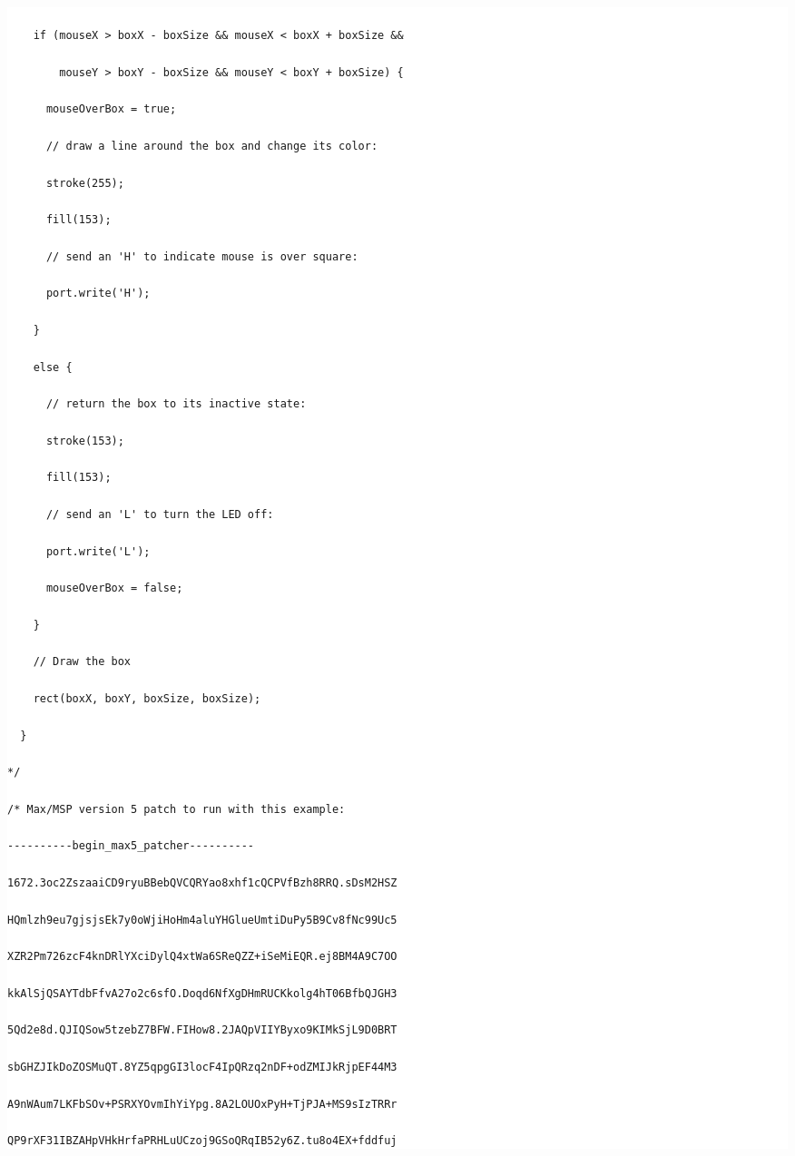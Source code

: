 ```arduino

    if (mouseX > boxX - boxSize && mouseX < boxX + boxSize &&

        mouseY > boxY - boxSize && mouseY < boxY + boxSize) {

      mouseOverBox = true;

      // draw a line around the box and change its color:

      stroke(255);

      fill(153);

      // send an 'H' to indicate mouse is over square:

      port.write('H');

    }

    else {

      // return the box to its inactive state:

      stroke(153);

      fill(153);

      // send an 'L' to turn the LED off:

      port.write('L');

      mouseOverBox = false;

    }

    // Draw the box

    rect(boxX, boxY, boxSize, boxSize);

  }

*/

/* Max/MSP version 5 patch to run with this example:

----------begin_max5_patcher----------

1672.3oc2ZszaaiCD9ryuBBebQVCQRYao8xhf1cQCPVfBzh8RRQ.sDsM2HSZ

HQmlzh9eu7gjsjsEk7y0oWjiHoHm4aluYHGlueUmtiDuPy5B9Cv8fNc99Uc5

XZR2Pm726zcF4knDRlYXciDylQ4xtWa6SReQZZ+iSeMiEQR.ej8BM4A9C7OO

kkAlSjQSAYTdbFfvA27o2c6sfO.Doqd6NfXgDHmRUCKkolg4hT06BfbQJGH3

5Qd2e8d.QJIQSow5tzebZ7BFW.FIHow8.2JAQpVIIYByxo9KIMkSjL9D0BRT

sbGHZJIkDoZOSMuQT.8YZ5qpgGI3locF4IpQRzq2nDF+odZMIJkRjpEF44M3

A9nWAum7LKFbSOv+PSRXYOvmIhYiYpg.8A2LOUOxPyH+TjPJA+MS9sIzTRRr

QP9rXF31IBZAHpVHkHrfaPRHLuUCzoj9GSoQRqIB52y6Z.tu8o4EX+fddfuj

```